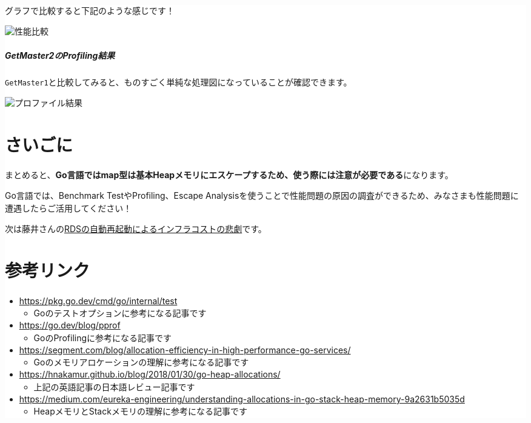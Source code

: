 グラフで比較すると下記のような感じです！

<img src="/images/2022/20220603a/chart_(1).png" alt="性能比較" width="713" height="498" loading="lazy">

##### GetMaster2のProfiling結果

`GetMaster1`と比較してみると、ものすごく単純な処理図になっていることが確認できます。

<img src="/images/2022/20220603a/image_2.png" alt="プロファイル結果" width="1200" height="587" loading="lazy">

# さいごに

まとめると、**Go言語ではmap型は基本Heapメモリにエスケープするため、使う際には注意が必要である**になります。

Go言語では、Benchmark TestやProfiling、Escape Analysisを使うことで性能問題の原因の調査ができるため、みなさまも性能問題に遭遇したらご活用してください！

次は藤井さんの[RDSの自動再起動によるインフラコストの悲劇](http:///articles/20220606a/)です。

# 参考リンク

* https://pkg.go.dev/cmd/go/internal/test
  * Goのテストオプションに参考になる記事です
* https://go.dev/blog/pprof
  * GoのProfilingに参考になる記事です
* https://segment.com/blog/allocation-efficiency-in-high-performance-go-services/
  * Goのメモリアロケーションの理解に参考になる記事です
* https://hnakamur.github.io/blog/2018/01/30/go-heap-allocations/
  * 上記の英語記事の日本語レビュー記事です
* https://medium.com/eureka-engineering/understanding-allocations-in-go-stack-heap-memory-9a2631b5035d
  * HeapメモリとStackメモリの理解に参考になる記事です
